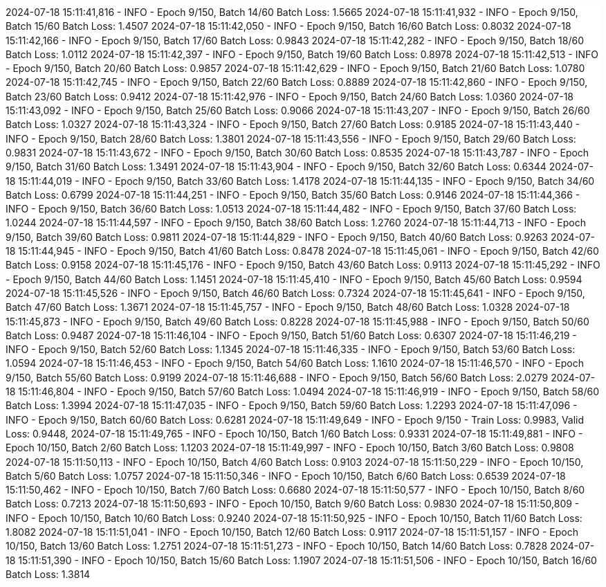 2024-07-18 15:11:41,816 - INFO - Epoch 9/150, Batch 14/60 Batch Loss: 1.5665
2024-07-18 15:11:41,932 - INFO - Epoch 9/150, Batch 15/60 Batch Loss: 1.4507
2024-07-18 15:11:42,050 - INFO - Epoch 9/150, Batch 16/60 Batch Loss: 0.8032
2024-07-18 15:11:42,166 - INFO - Epoch 9/150, Batch 17/60 Batch Loss: 0.9843
2024-07-18 15:11:42,282 - INFO - Epoch 9/150, Batch 18/60 Batch Loss: 1.0112
2024-07-18 15:11:42,397 - INFO - Epoch 9/150, Batch 19/60 Batch Loss: 0.8978
2024-07-18 15:11:42,513 - INFO - Epoch 9/150, Batch 20/60 Batch Loss: 0.9857
2024-07-18 15:11:42,629 - INFO - Epoch 9/150, Batch 21/60 Batch Loss: 1.0780
2024-07-18 15:11:42,745 - INFO - Epoch 9/150, Batch 22/60 Batch Loss: 0.8889
2024-07-18 15:11:42,860 - INFO - Epoch 9/150, Batch 23/60 Batch Loss: 0.9412
2024-07-18 15:11:42,976 - INFO - Epoch 9/150, Batch 24/60 Batch Loss: 1.0360
2024-07-18 15:11:43,092 - INFO - Epoch 9/150, Batch 25/60 Batch Loss: 0.9066
2024-07-18 15:11:43,207 - INFO - Epoch 9/150, Batch 26/60 Batch Loss: 1.0327
2024-07-18 15:11:43,324 - INFO - Epoch 9/150, Batch 27/60 Batch Loss: 0.9185
2024-07-18 15:11:43,440 - INFO - Epoch 9/150, Batch 28/60 Batch Loss: 1.3801
2024-07-18 15:11:43,556 - INFO - Epoch 9/150, Batch 29/60 Batch Loss: 0.9831
2024-07-18 15:11:43,672 - INFO - Epoch 9/150, Batch 30/60 Batch Loss: 0.8535
2024-07-18 15:11:43,787 - INFO - Epoch 9/150, Batch 31/60 Batch Loss: 1.3491
2024-07-18 15:11:43,904 - INFO - Epoch 9/150, Batch 32/60 Batch Loss: 0.6344
2024-07-18 15:11:44,019 - INFO - Epoch 9/150, Batch 33/60 Batch Loss: 1.4178
2024-07-18 15:11:44,135 - INFO - Epoch 9/150, Batch 34/60 Batch Loss: 0.6799
2024-07-18 15:11:44,251 - INFO - Epoch 9/150, Batch 35/60 Batch Loss: 0.9146
2024-07-18 15:11:44,366 - INFO - Epoch 9/150, Batch 36/60 Batch Loss: 1.0513
2024-07-18 15:11:44,482 - INFO - Epoch 9/150, Batch 37/60 Batch Loss: 1.0244
2024-07-18 15:11:44,597 - INFO - Epoch 9/150, Batch 38/60 Batch Loss: 1.2760
2024-07-18 15:11:44,713 - INFO - Epoch 9/150, Batch 39/60 Batch Loss: 0.9811
2024-07-18 15:11:44,829 - INFO - Epoch 9/150, Batch 40/60 Batch Loss: 0.9263
2024-07-18 15:11:44,945 - INFO - Epoch 9/150, Batch 41/60 Batch Loss: 0.8478
2024-07-18 15:11:45,061 - INFO - Epoch 9/150, Batch 42/60 Batch Loss: 0.9158
2024-07-18 15:11:45,176 - INFO - Epoch 9/150, Batch 43/60 Batch Loss: 0.9113
2024-07-18 15:11:45,292 - INFO - Epoch 9/150, Batch 44/60 Batch Loss: 1.1451
2024-07-18 15:11:45,410 - INFO - Epoch 9/150, Batch 45/60 Batch Loss: 0.9594
2024-07-18 15:11:45,526 - INFO - Epoch 9/150, Batch 46/60 Batch Loss: 0.7324
2024-07-18 15:11:45,641 - INFO - Epoch 9/150, Batch 47/60 Batch Loss: 1.3671
2024-07-18 15:11:45,757 - INFO - Epoch 9/150, Batch 48/60 Batch Loss: 1.0328
2024-07-18 15:11:45,873 - INFO - Epoch 9/150, Batch 49/60 Batch Loss: 0.8228
2024-07-18 15:11:45,988 - INFO - Epoch 9/150, Batch 50/60 Batch Loss: 0.9487
2024-07-18 15:11:46,104 - INFO - Epoch 9/150, Batch 51/60 Batch Loss: 0.6307
2024-07-18 15:11:46,219 - INFO - Epoch 9/150, Batch 52/60 Batch Loss: 1.1345
2024-07-18 15:11:46,335 - INFO - Epoch 9/150, Batch 53/60 Batch Loss: 1.0594
2024-07-18 15:11:46,453 - INFO - Epoch 9/150, Batch 54/60 Batch Loss: 1.1610
2024-07-18 15:11:46,570 - INFO - Epoch 9/150, Batch 55/60 Batch Loss: 0.9199
2024-07-18 15:11:46,688 - INFO - Epoch 9/150, Batch 56/60 Batch Loss: 2.0279
2024-07-18 15:11:46,804 - INFO - Epoch 9/150, Batch 57/60 Batch Loss: 1.0494
2024-07-18 15:11:46,919 - INFO - Epoch 9/150, Batch 58/60 Batch Loss: 1.3994
2024-07-18 15:11:47,035 - INFO - Epoch 9/150, Batch 59/60 Batch Loss: 1.2293
2024-07-18 15:11:47,096 - INFO - Epoch 9/150, Batch 60/60 Batch Loss: 0.6281
2024-07-18 15:11:49,649 - INFO - Epoch 9/150 - Train Loss: 0.9983, Valid Loss: 0.9448, 
2024-07-18 15:11:49,765 - INFO - Epoch 10/150, Batch 1/60 Batch Loss: 0.9331
2024-07-18 15:11:49,881 - INFO - Epoch 10/150, Batch 2/60 Batch Loss: 1.1203
2024-07-18 15:11:49,997 - INFO - Epoch 10/150, Batch 3/60 Batch Loss: 0.9808
2024-07-18 15:11:50,113 - INFO - Epoch 10/150, Batch 4/60 Batch Loss: 0.9103
2024-07-18 15:11:50,229 - INFO - Epoch 10/150, Batch 5/60 Batch Loss: 1.0757
2024-07-18 15:11:50,346 - INFO - Epoch 10/150, Batch 6/60 Batch Loss: 0.6539
2024-07-18 15:11:50,462 - INFO - Epoch 10/150, Batch 7/60 Batch Loss: 0.6680
2024-07-18 15:11:50,577 - INFO - Epoch 10/150, Batch 8/60 Batch Loss: 0.7213
2024-07-18 15:11:50,693 - INFO - Epoch 10/150, Batch 9/60 Batch Loss: 0.9830
2024-07-18 15:11:50,809 - INFO - Epoch 10/150, Batch 10/60 Batch Loss: 0.9240
2024-07-18 15:11:50,925 - INFO - Epoch 10/150, Batch 11/60 Batch Loss: 1.8082
2024-07-18 15:11:51,041 - INFO - Epoch 10/150, Batch 12/60 Batch Loss: 0.9117
2024-07-18 15:11:51,157 - INFO - Epoch 10/150, Batch 13/60 Batch Loss: 1.2751
2024-07-18 15:11:51,273 - INFO - Epoch 10/150, Batch 14/60 Batch Loss: 0.7828
2024-07-18 15:11:51,390 - INFO - Epoch 10/150, Batch 15/60 Batch Loss: 1.1907
2024-07-18 15:11:51,506 - INFO - Epoch 10/150, Batch 16/60 Batch Loss: 1.3814